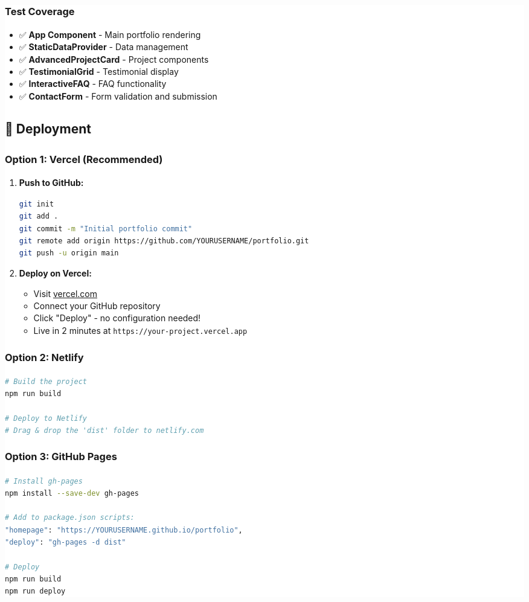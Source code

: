 ### Test Coverage

- ✅ **App Component** - Main portfolio rendering
- ✅ **StaticDataProvider** - Data management
- ✅ **AdvancedProjectCard** - Project components
- ✅ **TestimonialGrid** - Testimonial display
- ✅ **InteractiveFAQ** - FAQ functionality
- ✅ **ContactForm** - Form validation and submission

## 🚀 Deployment

### Option 1: Vercel (Recommended)

1. **Push to GitHub:**
   ```bash
   git init
   git add .
   git commit -m "Initial portfolio commit"
   git remote add origin https://github.com/YOURUSERNAME/portfolio.git
   git push -u origin main
   ```

2. **Deploy on Vercel:**
   - Visit [vercel.com](https://vercel.com)
   - Connect your GitHub repository
   - Click "Deploy" - no configuration needed!
   - Live in 2 minutes at `https://your-project.vercel.app`

### Option 2: Netlify

```bash
# Build the project
npm run build

# Deploy to Netlify
# Drag & drop the 'dist' folder to netlify.com
```

### Option 3: GitHub Pages

```bash
# Install gh-pages
npm install --save-dev gh-pages

# Add to package.json scripts:
"homepage": "https://YOURUSERNAME.github.io/portfolio",
"deploy": "gh-pages -d dist"

# Deploy
npm run build
npm run deploy
```
